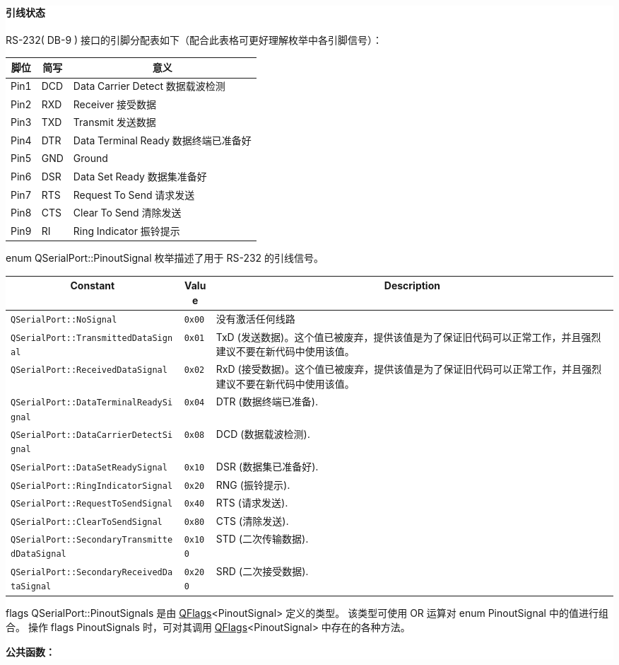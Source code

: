 #### 引线状态

RS-232( DB-9 ) 接口的引脚分配表如下（配合此表格可更好理解枚举中各引脚信号）：

| 脚位   | 简写   | 意义                           |
| ---- | ---- | ---------------------------- |
| Pin1 | DCD  | Data Carrier Detect 数据载波检测   |
| Pin2 | RXD  | Receiver 接受数据                |
| Pin3 | TXD  | Transmit 发送数据                |
| Pin4 | DTR  | Data Terminal Ready 数据终端已准备好 |
| Pin5 | GND  | Ground                       |
| Pin6 | DSR  | Data Set Ready 数据集准备好        |
| Pin7 | RTS  | Request To Send  请求发送        |
| Pin8 | CTS  | Clear To Send  清除发送          |
| Pin9 | RI   | Ring Indicator  振铃提示         |

enum QSerialPort::PinoutSignal 枚举描述了用于 RS-232 的引线信号。

| Constant                                 | Value   | Description                              |
| ---------------------------------------- | ------- | ---------------------------------------- |
| `QSerialPort::NoSignal`                  | `0x00`  | 没有激活任何线路                                 |
| `QSerialPort::TransmittedDataSignal`     | `0x01`  | TxD (发送数据)。这个值已被废弃，提供该值是为了保证旧代码可以正常工作，并且强烈建议不要在新代码中使用该值。 |
| `QSerialPort::ReceivedDataSignal`        | `0x02`  | RxD (接受数据)。这个值已被废弃，提供该值是为了保证旧代码可以正常工作，并且强烈建议不要在新代码中使用该值。 |
| `QSerialPort::DataTerminalReadySignal`   | `0x04`  | DTR (数据终端已准备).                           |
| `QSerialPort::DataCarrierDetectSignal`   | `0x08`  | DCD (数据载波检测).                            |
| `QSerialPort::DataSetReadySignal`        | `0x10`  | DSR (数据集已准备好).                           |
| `QSerialPort::RingIndicatorSignal`       | `0x20`  | RNG (振铃提示).                              |
| `QSerialPort::RequestToSendSignal`       | `0x40`  | RTS (请求发送).                              |
| `QSerialPort::ClearToSendSignal`         | `0x80`  | CTS (清除发送).                              |
| `QSerialPort::SecondaryTransmittedDataSignal` | `0x100` | STD (二次传输数据).                            |
| `QSerialPort::SecondaryReceivedDataSignal` | `0x200` | SRD (二次接受数据).                            |

flags QSerialPort::PinoutSignals 是由 [QFlags](https://doc.qt.io/qt-5/qflags.html)\<PinoutSignal\> 定义的类型。
该类型可使用 OR 运算对 enum PinoutSignal 中的值进行组合。
操作 flags PinoutSignals 时，可对其调用 [QFlags](https://doc.qt.io/qt-5/qflags.html)\<PinoutSignal\> 中存在的各种方法。

**公共函数：**
